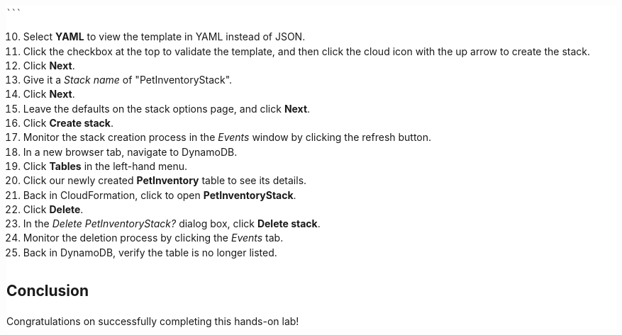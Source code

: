     ```
    
10. Select **YAML** to view the template in YAML instead of JSON.
11. Click the checkbox at the top to validate the template, and then click the cloud icon with the up arrow to create the stack.
12. Click **Next**.
13. Give it a *Stack name* of "PetInventoryStack".
14. Click **Next**.
15. Leave the defaults on the stack options page, and click **Next**.
16. Click **Create stack**.
17. Monitor the stack creation process in the *Events* window by clicking the refresh button.
18. In a new browser tab, navigate to DynamoDB.
19. Click **Tables** in the left-hand menu.
20. Click our newly created **PetInventory** table to see its details.
21. Back in CloudFormation, click to open **PetInventoryStack**.
22. Click **Delete**.
23. In the *Delete PetInventoryStack?* dialog box, click **Delete stack**.
24. Monitor the deletion process by clicking the *Events* tab.
25. Back in DynamoDB, verify the table is no longer listed.

## Conclusion

Congratulations on successfully completing this hands-on lab!